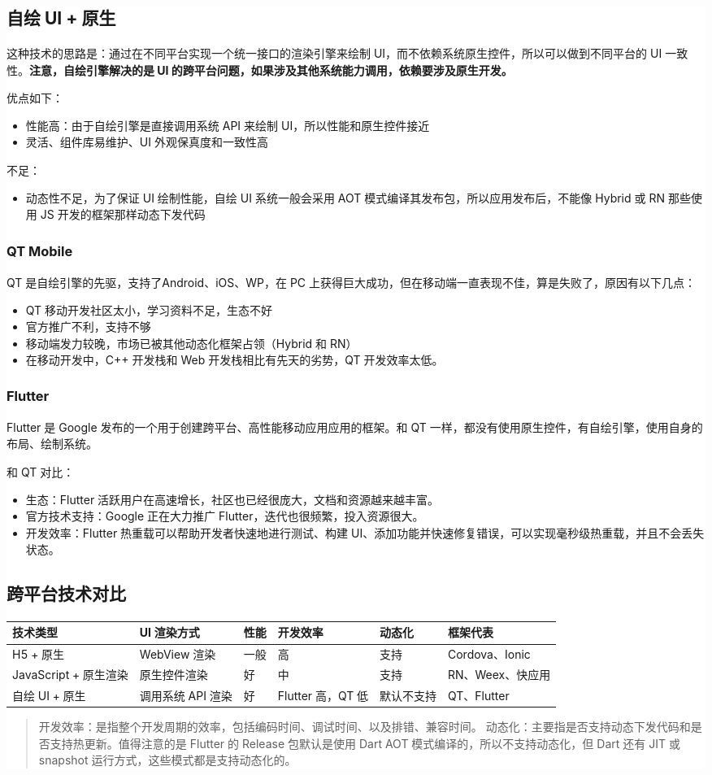 ## 自绘 UI + 原生

这种技术的思路是：通过在不同平台实现一个统一接口的渲染引擎来绘制 UI，而不依赖系统原生控件，所以可以做到不同平台的 UI 一致性。**注意，自绘引擎解决的是 UI 的跨平台问题，如果涉及其他系统能力调用，依赖要涉及原生开发。**

优点如下：

-   性能高：由于自绘引擎是直接调用系统 API 来绘制 UI，所以性能和原生控件接近
-   灵活、组件库易维护、UI 外观保真度和一致性高

不足：

-   动态性不足，为了保证 UI 绘制性能，自绘 UI 系统一般会采用 AOT 模式编译其发布包，所以应用发布后，不能像 Hybrid 或 RN 那些使用 JS 开发的框架那样动态下发代码

### QT Mobile

QT 是自绘引擎的先驱，支持了Android、iOS、WP，在 PC 上获得巨大成功，但在移动端一直表现不佳，算是失败了，原因有以下几点：

-   QT 移动开发社区太小，学习资料不足，生态不好
-   官方推广不利，支持不够
-   移动端发力较晚，市场已被其他动态化框架占领（Hybrid 和 RN）
-   在移动开发中，C++ 开发栈和 Web 开发栈相比有先天的劣势，QT 开发效率太低。

### Flutter

Flutter 是 Google 发布的一个用于创建跨平台、高性能移动应用应用的框架。和 QT 一样，都没有使用原生控件，有自绘引擎，使用自身的布局、绘制系统。

和 QT 对比：

-   生态：Flutter 活跃用户在高速增长，社区也已经很庞大，文档和资源越来越丰富。
-   官方技术支持：Google 正在大力推广 Flutter，迭代也很频繁，投入资源很大。
-   开发效率：Flutter 热重载可以帮助开发者快速地进行测试、构建 UI、添加功能并快速修复错误，可以实现毫秒级热重载，并且不会丢失状态。

## 跨平台技术对比


| 技术类型 |  UI 渲染方式 | 性能 | 开发效率 | 动态化 | 框架代表 |
| :-- | :-- | :-- | :-- | :-- | :-- |
| H5 + 原生| WebView 渲染 | 一般 | 高 | 支持 | Cordova、Ionic |
| JavaScript + 原生渲染| 原生控件渲染 | 好 | 中 | 支持 | RN、Weex、快应用 |
| 自绘 UI + 原生| 调用系统 API 渲染 | 好 | Flutter 高，QT 低 | 默认不支持 | QT、Flutter |

> 开发效率：是指整个开发周期的效率，包括编码时间、调试时间、以及排错、兼容时间。
> 动态化：主要指是否支持动态下发代码和是否支持热更新。值得注意的是 Flutter 的 Release 包默认是使用 Dart AOT 模式编译的，所以不支持动态化，但 Dart 还有 JIT 或 snapshot 运行方式，这些模式都是支持动态化的。